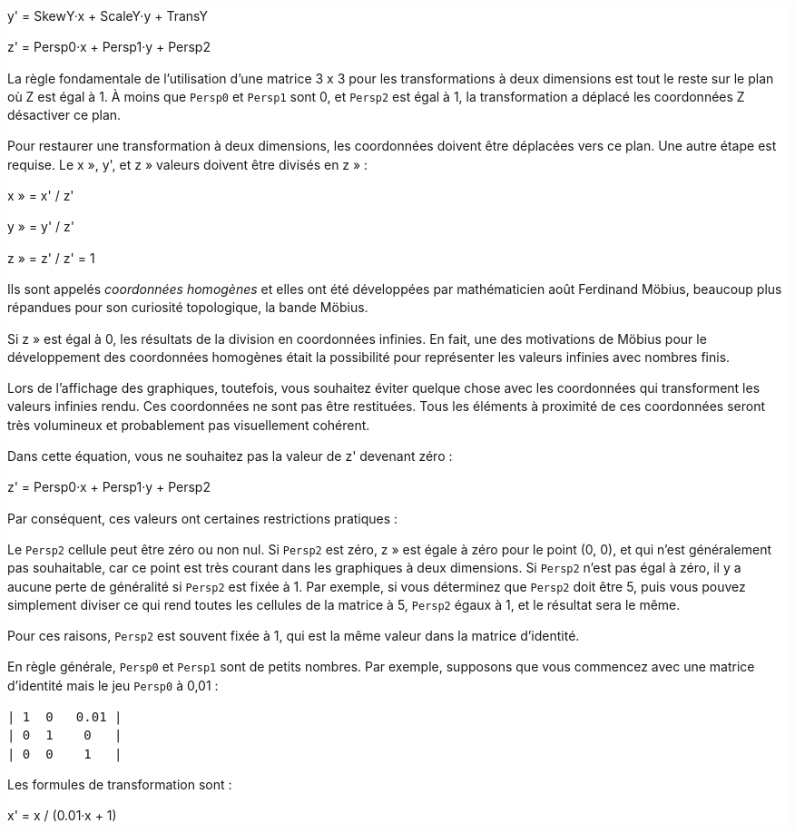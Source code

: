 y' = SkewY·x + ScaleY·y + TransY

z' = Persp0·x + Persp1·y + Persp2

La règle fondamentale de l’utilisation d’une matrice 3 x 3 pour les transformations à deux dimensions est tout le reste sur le plan où Z est égal à 1. À moins que `Persp0` et `Persp1` sont 0, et `Persp2` est égal à 1, la transformation a déplacé les coordonnées Z désactiver ce plan.

Pour restaurer une transformation à deux dimensions, les coordonnées doivent être déplacées vers ce plan. Une autre étape est requise. Le x », y', et z » valeurs doivent être divisés en z » :

x » = x' / z'

y » = y' / z'

z » = z' / z' = 1

Ils sont appelés *coordonnées homogènes* et elles ont été développées par mathématicien août Ferdinand Möbius, beaucoup plus répandues pour son curiosité topologique, la bande Möbius.

Si z » est égal à 0, les résultats de la division en coordonnées infinies. En fait, une des motivations de Möbius pour le développement des coordonnées homogènes était la possibilité pour représenter les valeurs infinies avec nombres finis.

Lors de l’affichage des graphiques, toutefois, vous souhaitez éviter quelque chose avec les coordonnées qui transforment les valeurs infinies rendu. Ces coordonnées ne sont pas être restituées. Tous les éléments à proximité de ces coordonnées seront très volumineux et probablement pas visuellement cohérent.

Dans cette équation, vous ne souhaitez pas la valeur de z' devenant zéro :

z' = Persp0·x + Persp1·y + Persp2

Par conséquent, ces valeurs ont certaines restrictions pratiques : 

Le `Persp2` cellule peut être zéro ou non nul. Si `Persp2` est zéro, z » est égale à zéro pour le point (0, 0), et qui n’est généralement pas souhaitable, car ce point est très courant dans les graphiques à deux dimensions. Si `Persp2` n’est pas égal à zéro, il y a aucune perte de généralité si `Persp2` est fixée à 1. Par exemple, si vous déterminez que `Persp2` doit être 5, puis vous pouvez simplement diviser ce qui rend toutes les cellules de la matrice à 5, `Persp2` égaux à 1, et le résultat sera le même.

Pour ces raisons, `Persp2` est souvent fixée à 1, qui est la même valeur dans la matrice d’identité.

En règle générale, `Persp0` et `Persp1` sont de petits nombres. Par exemple, supposons que vous commencez avec une matrice d’identité mais le jeu `Persp0` à 0,01 :

<pre>
| 1  0   0.01 |
| 0  1    0   |
| 0  0    1   |
</pre>

Les formules de transformation sont :

x' = x / (0.01·x + 1)
